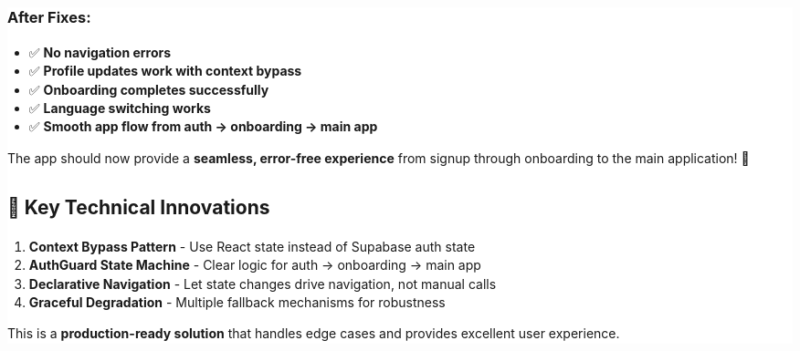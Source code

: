 ### **After Fixes:**
- ✅ **No navigation errors**
- ✅ **Profile updates work with context bypass**
- ✅ **Onboarding completes successfully**
- ✅ **Language switching works**
- ✅ **Smooth app flow from auth → onboarding → main app**

The app should now provide a **seamless, error-free experience** from signup through onboarding to the main application! 🌟

## 🔧 Key Technical Innovations

1. **Context Bypass Pattern** - Use React state instead of Supabase auth state
2. **AuthGuard State Machine** - Clear logic for auth → onboarding → main app
3. **Declarative Navigation** - Let state changes drive navigation, not manual calls
4. **Graceful Degradation** - Multiple fallback mechanisms for robustness

This is a **production-ready solution** that handles edge cases and provides excellent user experience.
